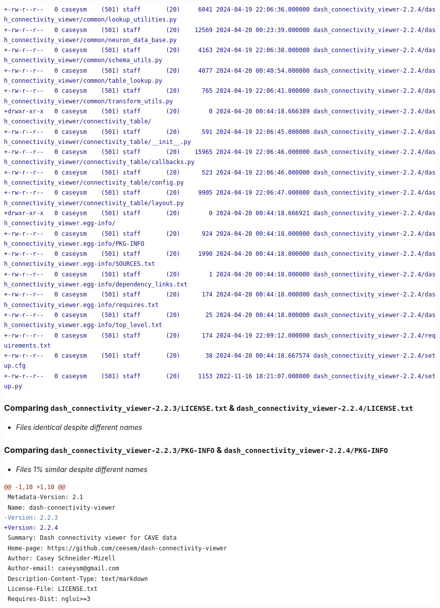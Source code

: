 ```diff
+-rw-r--r--   0 caseysm    (501) staff       (20)     6041 2024-04-19 22:06:36.000000 dash_connectivity_viewer-2.2.4/dash_connectivity_viewer/common/lookup_utilities.py
+-rw-r--r--   0 caseysm    (501) staff       (20)    12569 2024-04-20 00:23:39.000000 dash_connectivity_viewer-2.2.4/dash_connectivity_viewer/common/neuron_data_base.py
+-rw-r--r--   0 caseysm    (501) staff       (20)     4163 2024-04-19 22:06:38.000000 dash_connectivity_viewer-2.2.4/dash_connectivity_viewer/common/schema_utils.py
+-rw-r--r--   0 caseysm    (501) staff       (20)     4077 2024-04-20 00:40:54.000000 dash_connectivity_viewer-2.2.4/dash_connectivity_viewer/common/table_lookup.py
+-rw-r--r--   0 caseysm    (501) staff       (20)      765 2024-04-19 22:06:41.000000 dash_connectivity_viewer-2.2.4/dash_connectivity_viewer/common/transform_utils.py
+drwxr-xr-x   0 caseysm    (501) staff       (20)        0 2024-04-20 00:44:18.666389 dash_connectivity_viewer-2.2.4/dash_connectivity_viewer/connectivity_table/
+-rw-r--r--   0 caseysm    (501) staff       (20)      591 2024-04-19 22:06:45.000000 dash_connectivity_viewer-2.2.4/dash_connectivity_viewer/connectivity_table/__init__.py
+-rw-r--r--   0 caseysm    (501) staff       (20)    15965 2024-04-19 22:06:46.000000 dash_connectivity_viewer-2.2.4/dash_connectivity_viewer/connectivity_table/callbacks.py
+-rw-r--r--   0 caseysm    (501) staff       (20)      523 2024-04-19 22:06:46.000000 dash_connectivity_viewer-2.2.4/dash_connectivity_viewer/connectivity_table/config.py
+-rw-r--r--   0 caseysm    (501) staff       (20)     9905 2024-04-19 22:06:47.000000 dash_connectivity_viewer-2.2.4/dash_connectivity_viewer/connectivity_table/layout.py
+drwxr-xr-x   0 caseysm    (501) staff       (20)        0 2024-04-20 00:44:18.666921 dash_connectivity_viewer-2.2.4/dash_connectivity_viewer.egg-info/
+-rw-r--r--   0 caseysm    (501) staff       (20)      924 2024-04-20 00:44:18.000000 dash_connectivity_viewer-2.2.4/dash_connectivity_viewer.egg-info/PKG-INFO
+-rw-r--r--   0 caseysm    (501) staff       (20)     1990 2024-04-20 00:44:18.000000 dash_connectivity_viewer-2.2.4/dash_connectivity_viewer.egg-info/SOURCES.txt
+-rw-r--r--   0 caseysm    (501) staff       (20)        1 2024-04-20 00:44:18.000000 dash_connectivity_viewer-2.2.4/dash_connectivity_viewer.egg-info/dependency_links.txt
+-rw-r--r--   0 caseysm    (501) staff       (20)      174 2024-04-20 00:44:18.000000 dash_connectivity_viewer-2.2.4/dash_connectivity_viewer.egg-info/requires.txt
+-rw-r--r--   0 caseysm    (501) staff       (20)       25 2024-04-20 00:44:18.000000 dash_connectivity_viewer-2.2.4/dash_connectivity_viewer.egg-info/top_level.txt
+-rw-r--r--   0 caseysm    (501) staff       (20)      174 2024-04-19 22:09:12.000000 dash_connectivity_viewer-2.2.4/requirements.txt
+-rw-r--r--   0 caseysm    (501) staff       (20)       38 2024-04-20 00:44:18.667574 dash_connectivity_viewer-2.2.4/setup.cfg
+-rw-r--r--   0 caseysm    (501) staff       (20)     1153 2022-11-16 18:21:07.000000 dash_connectivity_viewer-2.2.4/setup.py
```

### Comparing `dash_connectivity_viewer-2.2.3/LICENSE.txt` & `dash_connectivity_viewer-2.2.4/LICENSE.txt`

 * *Files identical despite different names*

### Comparing `dash_connectivity_viewer-2.2.3/PKG-INFO` & `dash_connectivity_viewer-2.2.4/PKG-INFO`

 * *Files 1% similar despite different names*

```diff
@@ -1,10 +1,10 @@
 Metadata-Version: 2.1
 Name: dash-connectivity-viewer
-Version: 2.2.3
+Version: 2.2.4
 Summary: Dash connectivity viewer for CAVE data
 Home-page: https://github.com/ceesem/dash-connectivity-viewer
 Author: Casey Schneider-Mizell
 Author-email: caseysm@gmail.com
 Description-Content-Type: text/markdown
 License-File: LICENSE.txt
 Requires-Dist: nglui>=3
```
